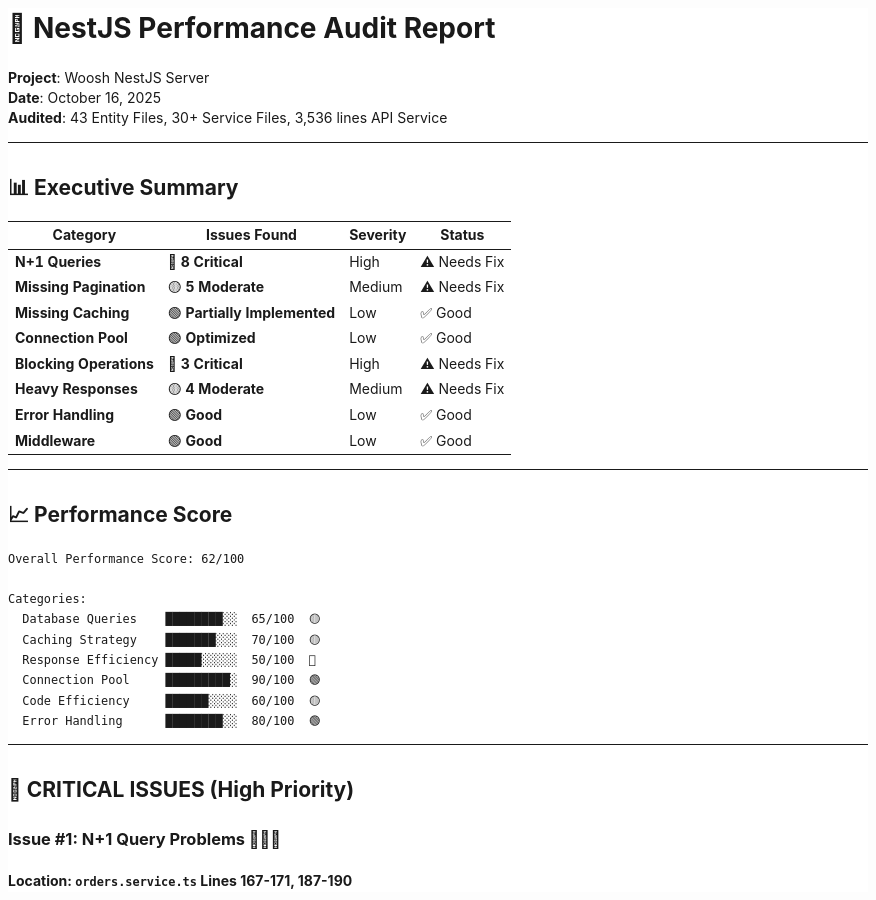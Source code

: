# 🚀 NestJS Performance Audit Report

**Project**: Woosh NestJS Server  
**Date**: October 16, 2025  
**Audited**: 43 Entity Files, 30+ Service Files, 3,536 lines API Service

---

## 📊 Executive Summary

| Category | Issues Found | Severity | Status |
|----------|-------------|----------|--------|
| **N+1 Queries** | 🔴 **8 Critical** | High | ⚠️ Needs Fix |
| **Missing Pagination** | 🟡 **5 Moderate** | Medium | ⚠️ Needs Fix |
| **Missing Caching** | 🟢 **Partially Implemented** | Low | ✅ Good |
| **Connection Pool** | 🟢 **Optimized** | Low | ✅ Good |
| **Blocking Operations** | 🔴 **3 Critical** | High | ⚠️ Needs Fix |
| **Heavy Responses** | 🟡 **4 Moderate** | Medium | ⚠️ Needs Fix |
| **Error Handling** | 🟢 **Good** | Low | ✅ Good |
| **Middleware** | 🟢 **Good** | Low | ✅ Good |

---

## 📈 Performance Score

```
Overall Performance Score: 62/100

Categories:
  Database Queries    ████████░░  65/100  🟡
  Caching Strategy    ███████░░░  70/100  🟡
  Response Efficiency █████░░░░░  50/100  🔴
  Connection Pool     █████████░  90/100  🟢
  Code Efficiency     ██████░░░░  60/100  🟡
  Error Handling      ████████░░  80/100  🟢
```

---

## 🔴 CRITICAL ISSUES (High Priority)

### **Issue #1: N+1 Query Problems** 🔴🔴🔴

#### **Location: `orders.service.ts` Lines 167-171, 187-190**
